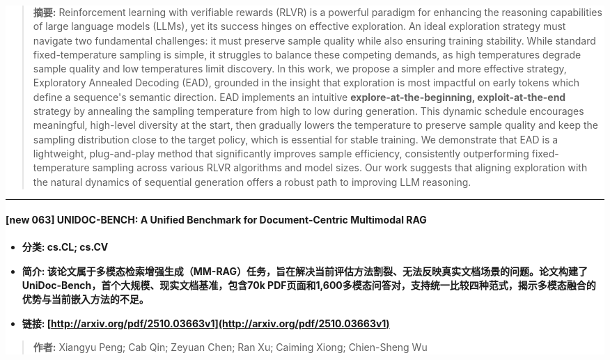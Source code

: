 > **摘要:** Reinforcement learning with verifiable rewards (RLVR) is a powerful paradigm for enhancing the reasoning capabilities of large language models (LLMs), yet its success hinges on effective exploration. An ideal exploration strategy must navigate two fundamental challenges: it must preserve sample quality while also ensuring training stability. While standard fixed-temperature sampling is simple, it struggles to balance these competing demands, as high temperatures degrade sample quality and low temperatures limit discovery. In this work, we propose a simpler and more effective strategy, Exploratory Annealed Decoding (EAD), grounded in the insight that exploration is most impactful on early tokens which define a sequence's semantic direction. EAD implements an intuitive **explore-at-the-beginning, exploit-at-the-end** strategy by annealing the sampling temperature from high to low during generation. This dynamic schedule encourages meaningful, high-level diversity at the start, then gradually lowers the temperature to preserve sample quality and keep the sampling distribution close to the target policy, which is essential for stable training. We demonstrate that EAD is a lightweight, plug-and-play method that significantly improves sample efficiency, consistently outperforming fixed-temperature sampling across various RLVR algorithms and model sizes. Our work suggests that aligning exploration with the natural dynamics of sequential generation offers a robust path to improving LLM reasoning.
>
---
#### [new 063] UNIDOC-BENCH: A Unified Benchmark for Document-Centric Multimodal RAG
- **分类: cs.CL; cs.CV**

- **简介: 该论文属于多模态检索增强生成（MM-RAG）任务，旨在解决当前评估方法割裂、无法反映真实文档场景的问题。论文构建了UniDoc-Bench，首个大规模、现实文档基准，包含70k PDF页面和1,600多模态问答对，支持统一比较四种范式，揭示多模态融合的优势与当前嵌入方法的不足。**

- **链接: [http://arxiv.org/pdf/2510.03663v1](http://arxiv.org/pdf/2510.03663v1)**

> **作者:** Xiangyu Peng; Cab Qin; Zeyuan Chen; Ran Xu; Caiming Xiong; Chien-Sheng Wu
>
